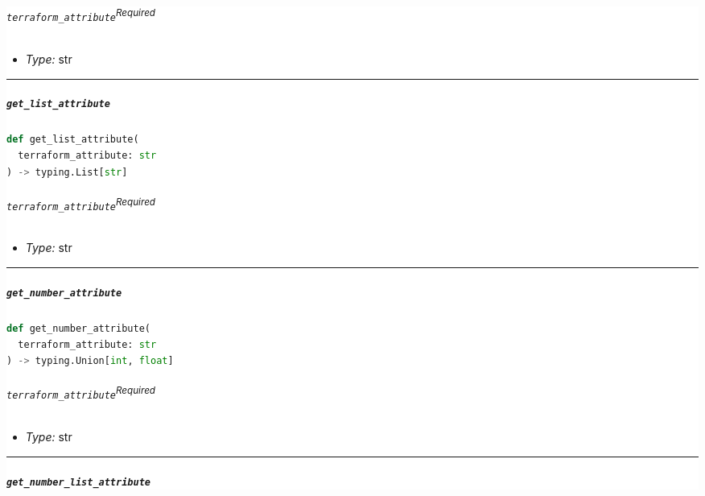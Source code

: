 ###### `terraform_attribute`<sup>Required</sup> <a name="terraform_attribute" id="rhizo-co-terraform-provider-opsgenie.incidentTemplate.IncidentTemplateStakeholderPropertiesOutputReference.getBooleanMapAttribute.parameter.terraformAttribute"></a>

- *Type:* str

---

##### `get_list_attribute` <a name="get_list_attribute" id="rhizo-co-terraform-provider-opsgenie.incidentTemplate.IncidentTemplateStakeholderPropertiesOutputReference.getListAttribute"></a>

```python
def get_list_attribute(
  terraform_attribute: str
) -> typing.List[str]
```

###### `terraform_attribute`<sup>Required</sup> <a name="terraform_attribute" id="rhizo-co-terraform-provider-opsgenie.incidentTemplate.IncidentTemplateStakeholderPropertiesOutputReference.getListAttribute.parameter.terraformAttribute"></a>

- *Type:* str

---

##### `get_number_attribute` <a name="get_number_attribute" id="rhizo-co-terraform-provider-opsgenie.incidentTemplate.IncidentTemplateStakeholderPropertiesOutputReference.getNumberAttribute"></a>

```python
def get_number_attribute(
  terraform_attribute: str
) -> typing.Union[int, float]
```

###### `terraform_attribute`<sup>Required</sup> <a name="terraform_attribute" id="rhizo-co-terraform-provider-opsgenie.incidentTemplate.IncidentTemplateStakeholderPropertiesOutputReference.getNumberAttribute.parameter.terraformAttribute"></a>

- *Type:* str

---

##### `get_number_list_attribute` <a name="get_number_list_attribute" id="rhizo-co-terraform-provider-opsgenie.incidentTemplate.IncidentTemplateStakeholderPropertiesOutputReference.getNumberListAttribute"></a>
